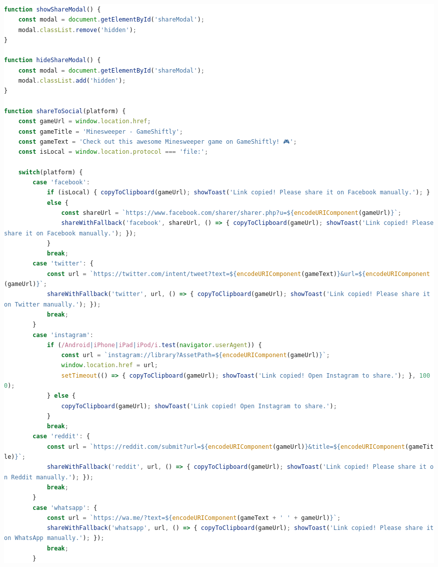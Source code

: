 ```javascript
function showShareModal() {
    const modal = document.getElementById('shareModal');
    modal.classList.remove('hidden');
}

function hideShareModal() {
    const modal = document.getElementById('shareModal');
    modal.classList.add('hidden');
}

function shareToSocial(platform) {
    const gameUrl = window.location.href;
    const gameTitle = 'Minesweeper - GameShiftly';
    const gameText = 'Check out this awesome Minesweeper game on GameShiftly! 🎮';
    const isLocal = window.location.protocol === 'file:';

    switch(platform) {
        case 'facebook':
            if (isLocal) { copyToClipboard(gameUrl); showToast('Link copied! Please share it on Facebook manually.'); }
            else {
                const shareUrl = `https://www.facebook.com/sharer/sharer.php?u=${encodeURIComponent(gameUrl)}`;
                shareWithFallback('facebook', shareUrl, () => { copyToClipboard(gameUrl); showToast('Link copied! Please share it on Facebook manually.'); });
            }
            break;
        case 'twitter': {
            const url = `https://twitter.com/intent/tweet?text=${encodeURIComponent(gameText)}&url=${encodeURIComponent(gameUrl)}`;
            shareWithFallback('twitter', url, () => { copyToClipboard(gameUrl); showToast('Link copied! Please share it on Twitter manually.'); });
            break;
        }
        case 'instagram':
            if (/Android|iPhone|iPad|iPod/i.test(navigator.userAgent)) {
                const url = `instagram://library?AssetPath=${encodeURIComponent(gameUrl)}`;
                window.location.href = url;
                setTimeout(() => { copyToClipboard(gameUrl); showToast('Link copied! Open Instagram to share.'); }, 1000);
            } else {
                copyToClipboard(gameUrl); showToast('Link copied! Open Instagram to share.');
            }
            break;
        case 'reddit': {
            const url = `https://reddit.com/submit?url=${encodeURIComponent(gameUrl)}&title=${encodeURIComponent(gameTitle)}`;
            shareWithFallback('reddit', url, () => { copyToClipboard(gameUrl); showToast('Link copied! Please share it on Reddit manually.'); });
            break;
        }
        case 'whatsapp': {
            const url = `https://wa.me/?text=${encodeURIComponent(gameText + ' ' + gameUrl)}`;
            shareWithFallback('whatsapp', url, () => { copyToClipboard(gameUrl); showToast('Link copied! Please share it on WhatsApp manually.'); });
            break;
        }

